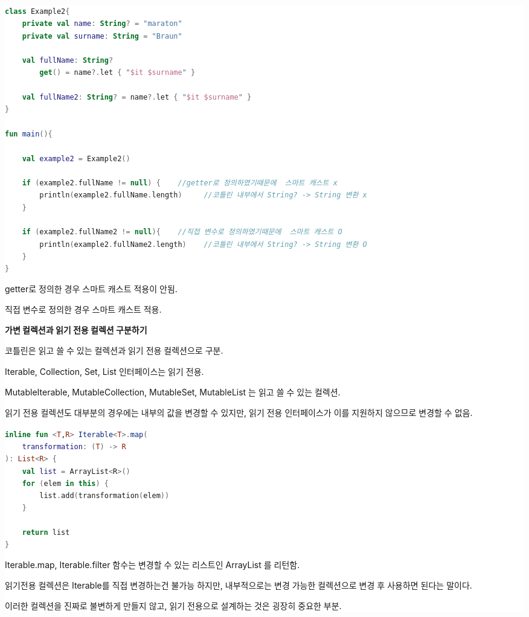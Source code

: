 ```kotlin
class Example2{
    private val name: String? = "maraton"
    private val surname: String = "Braun"

    val fullName: String? 
        get() = name?.let { "$it $surname" }
    
    val fullName2: String? = name?.let { "$it $surname" }
}

fun main(){

    val example2 = Example2()

    if (example2.fullName != null) {    //getter로 정의하였기때문에  스마트 캐스트 x
        println(example2.fullName.length)     //코틀린 내부에서 String? -> String 변환 x
    }

    if (example2.fullName2 != null){    //직접 변수로 정의하였기때문에  스마트 캐스트 O
        println(example2.fullName2.length)    //코틀린 내부에서 String? -> String 변환 O
    }
}
```

getter로 정의한 경우 스마트 캐스트 적용이 안됨.

직접 변수로 정의한 경우 스마트 캐스트 적용.

**가변 컬렉션과 읽기 전용 컬렉션 구분하기**

코틀린은 읽고 쓸 수 있는 컬렉션과 읽기 전용 컬렉션으로 구분.

Iterable, Collection, Set, List 인터페이스는 읽기 전용.

MutableIterable, MutableCollection, MutableSet, MutableList 는 읽고 쓸 수 있는 컬렉션.

읽기 전용 컬렉션도 대부분의 경우에는 내부의 값을 변경할 수 있지만, 읽기 전용 인터페이스가 이를 지원하지 않으므로 변경할 수 없음.

```kotlin
inline fun <T,R> Iterable<T>.map(
    transformation: (T) -> R
): List<R> {
    val list = ArrayList<R>()
    for (elem in this) {
        list.add(transformation(elem))
    }

    return list
}
```

Iterable<T>.map, Iterable<T>.filter 함수는 변경할 수 있는 리스트인 ArrayList 를 리턴함.

읽기전용 컬렉션은 Iterable<T>를 직접 변경하는건 불가능 하지만, 내부적으로는 변경 가능한 컬렉션으로 변경 후 사용하면 된다는 말이다.

이러한 컬렉션을 진짜로 불변하게 만들지 않고, 읽기 전용으로 설계하는 것은 굉장히 중요한 부분.
